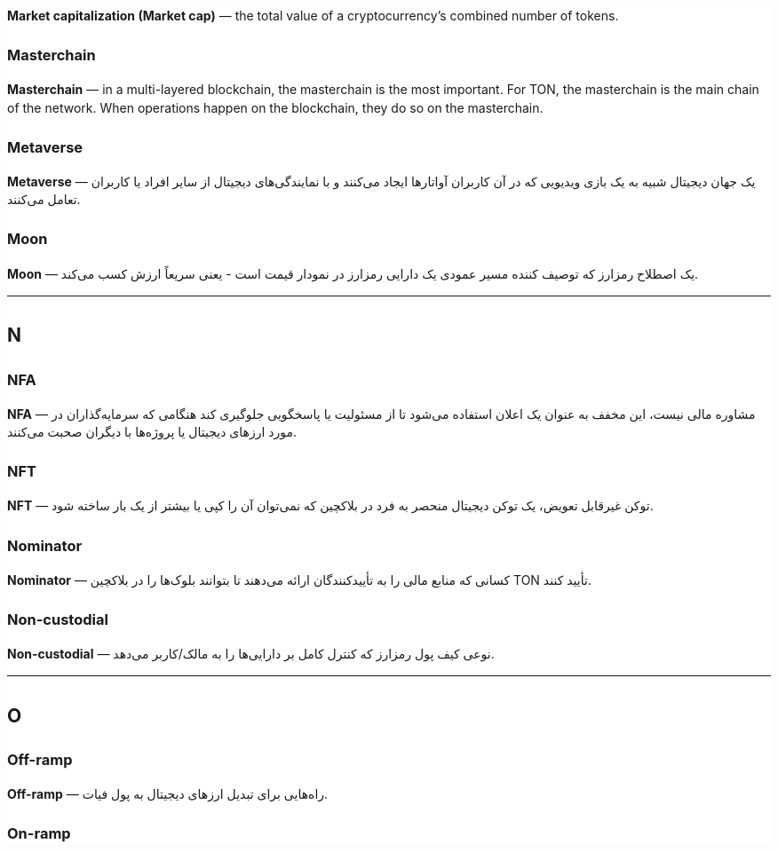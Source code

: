 **Market capitalization (Market cap)** — the total value of a cryptocurrency’s combined number of tokens.

### Masterchain

**Masterchain** — in a multi-layered blockchain, the masterchain is the most important. For TON, the masterchain is the main chain of the network. When operations happen on the blockchain, they do so on the masterchain.

### Metaverse

**Metaverse** — یک جهان دیجیتال شبیه به یک بازی ویدیویی که در آن کاربران آواتارها ایجاد می‌کنند و با نمایندگی‌های دیجیتال از سایر افراد یا کاربران تعامل می‌کنند.

### Moon

**Moon** — یک اصطلاح رمزارز که توصیف کننده مسیر عمودی یک دارایی رمزارز در نمودار قیمت است - یعنی سریعاً ارزش کسب می‌کند.

__________

## N

### NFA

**NFA** — مشاوره مالی نیست، این مخفف به عنوان یک اعلان استفاده می‌شود تا از مسئولیت یا پاسخگویی جلوگیری کند هنگامی که سرمایه‌گذاران در مورد ارزهای دیجیتال یا پروژه‌ها با دیگران صحبت می‌کنند.

### NFT

**NFT** — توکن غیرقابل تعویض، یک توکن دیجیتال منحصر به فرد در بلاکچین که نمی‌توان آن را کپی یا بیشتر از یک بار ساخته شود.

### Nominator

**Nominator** — کسانی که منابع مالی را به تأییدکنندگان ارائه می‌دهند تا بتوانند بلوک‌ها را در بلاکچین TON تأیید کنند.

### Non-custodial

**Non-custodial** — نوعی کیف پول رمزارز که کنترل کامل بر دارایی‌ها را به مالک/کاربر می‌دهد.

__________

## O

### Off-ramp

**Off-ramp** — راه‌هایی برای تبدیل ارزهای دیجیتال به پول فیات.

### On-ramp
